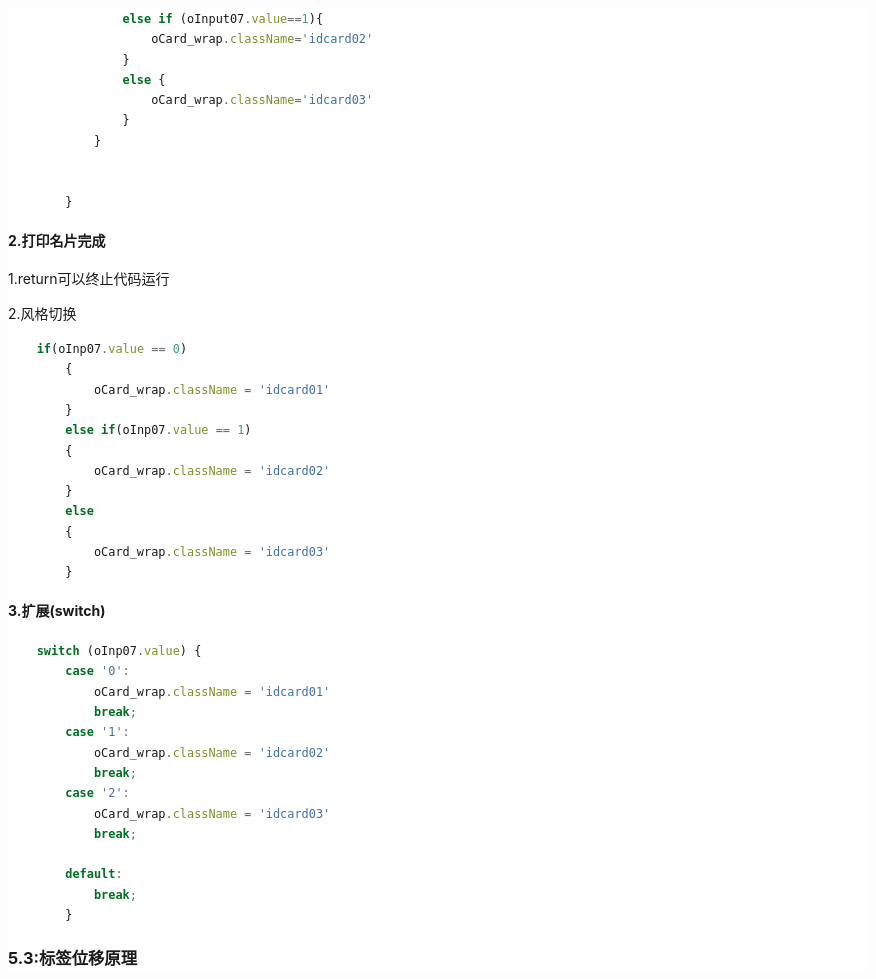 ```js
                else if (oInput07.value==1){
                    oCard_wrap.className='idcard02'
                }
                else {
                    oCard_wrap.className='idcard03'
                }
            }


        }
```



#### 2.打印名片完成

1.return可以终止代码运行

2.风格切换

```js
    if(oInp07.value == 0)
        {
            oCard_wrap.className = 'idcard01'
        }
        else if(oInp07.value == 1)
        {
            oCard_wrap.className = 'idcard02'
        }
        else
        {
            oCard_wrap.className = 'idcard03'
        }
```

#### 3.扩展(switch)

```js
    switch (oInp07.value) {
        case '0':
            oCard_wrap.className = 'idcard01'
            break;
        case '1':
            oCard_wrap.className = 'idcard02'
            break;
        case '2':
            oCard_wrap.className = 'idcard03'
            break;

        default:
            break;
        }
```

### 5.3:标签位移原理
